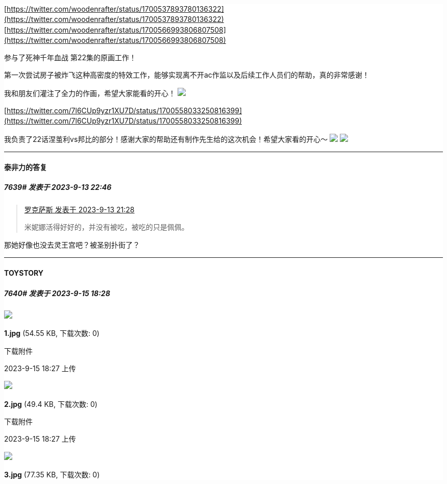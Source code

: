 [https://twitter.com/woodenrafter/status/1700537893780136322](https://twitter.com/woodenrafter/status/1700537893780136322)
[https://twitter.com/woodenrafter/status/1700566993806807508](https://twitter.com/woodenrafter/status/1700566993806807508)

参与了死神千年血战 第22集的原画工作！

第一次尝试房子被炸飞这种高密度的特效工作，能够实现离不开ac作监以及后续工作人员们的帮助，真的非常感谢！

我和朋友们灌注了全力的作画，希望大家能看的开心！
<img src="https://p.sda1.dev/13/4295834a9dfd4a9d06853e93f54e3cf4/20230913_221140.jpg" referrerpolicy="no-referrer">

[https://twitter.com/7l6CUp9yzr1XU7D/status/1700558033250816399](https://twitter.com/7l6CUp9yzr1XU7D/status/1700558033250816399)

我负责了22话涅茧利vs邦比的部分！感谢大家的帮助还有制作先生给的这次机会！希望大家看的开心～
<img src="https://p.sda1.dev/13/d608e82ec770e41271eca6965dd7e442/20230913_221143.jpg" referrerpolicy="no-referrer">
<img src="https://p.sda1.dev/13/f1cf84b6a3cd6b232db7193982eb4584/20230913_221146.jpg" referrerpolicy="no-referrer">


*****

####  泰非力的答复  
##### 7639#       发表于 2023-9-13 22:46

<blockquote><a href="httphttps://bbs.saraba1st.com/2b/forum.php?mod=redirect&amp;goto=findpost&amp;pid=62395026&amp;ptid=2035792" target="_blank">罗克萨斯 发表于 2023-9-13 21:28</a>

米妮娜活得好好的，并没有被吃，被吃的只是佩佩。</blockquote>
那她好像也没去灵王宫吧？被圣别扑街了？


*****

####  TOYSTORY  
##### 7640#       发表于 2023-9-15 18:28

<img src="https://img.saraba1st.com/forum/202309/15/182710olitln5cank54ct1.jpg" referrerpolicy="no-referrer">

<strong>1.jpg</strong> (54.55 KB, 下载次数: 0)

下载附件

2023-9-15 18:27 上传

<img src="https://img.saraba1st.com/forum/202309/15/182714bttz4bxd714prz0t.jpg" referrerpolicy="no-referrer">

<strong>2.jpg</strong> (49.4 KB, 下载次数: 0)

下载附件

2023-9-15 18:27 上传

<img src="https://img.saraba1st.com/forum/202309/15/182714c02z9efy209b89xj.jpg" referrerpolicy="no-referrer">

<strong>3.jpg</strong> (77.35 KB, 下载次数: 0)
